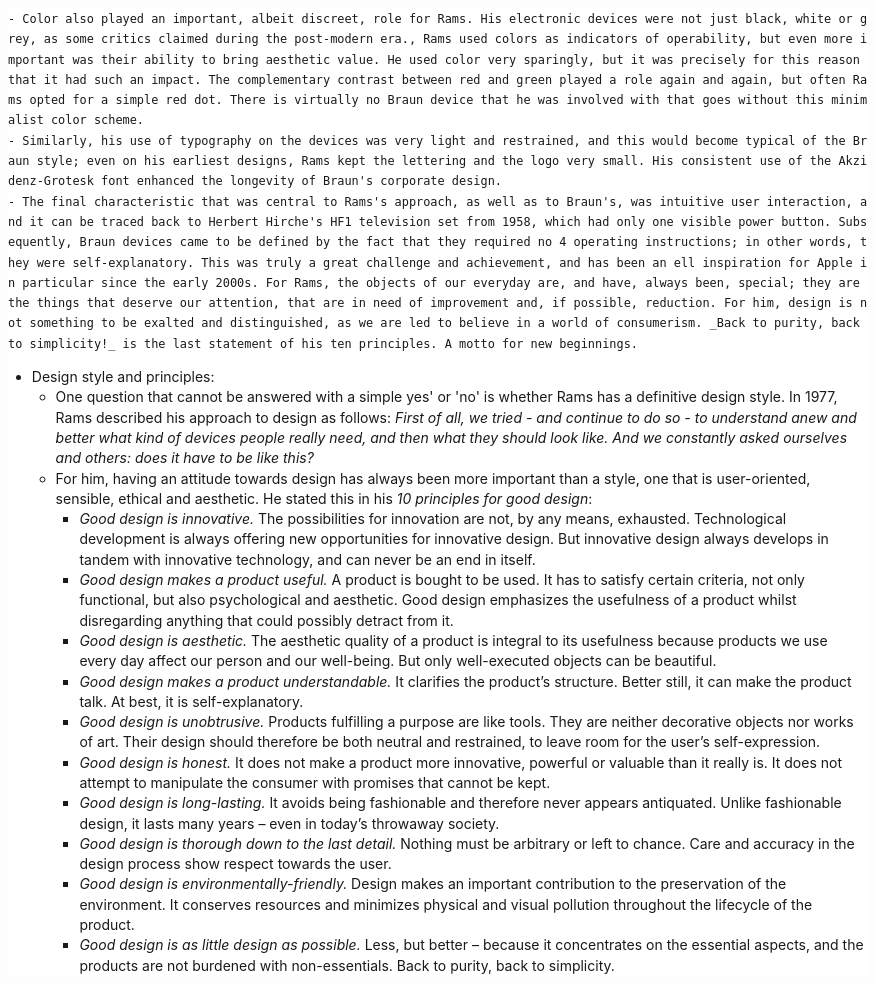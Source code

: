     - Color also played an important, albeit discreet, role for Rams. His electronic devices were not just black, white or grey, as some critics claimed during the post-modern era., Rams used colors as indicators of operability, but even more important was their ability to bring aesthetic value. He used color very sparingly, but it was precisely for this reason that it had such an impact. The complementary contrast between red and green played a role again and again, but often Rams opted for a simple red dot. There is virtually no Braun device that he was involved with that goes without this minimalist color scheme.
    - Similarly, his use of typography on the devices was very light and restrained, and this would become typical of the Braun style; even on his earliest designs, Rams kept the lettering and the logo very small. His consistent use of the Akzidenz-Grotesk font enhanced the longevity of Braun's corporate design.
    - The final characteristic that was central to Rams's approach, as well as to Braun's, was intuitive user interaction, and it can be traced back to Herbert Hirche's HF1 television set from 1958, which had only one visible power button. Subsequently, Braun devices came to be defined by the fact that they required no 4 operating instructions; in other words, they were self-explanatory. This was truly a great challenge and achievement, and has been an ell inspiration for Apple in particular since the early 2000s. For Rams, the objects of our everyday are, and have, always been, special; they are the things that deserve our attention, that are in need of improvement and, if possible, reduction. For him, design is not something to be exalted and distinguished, as we are led to believe in a world of consumerism. _Back to purity, back to simplicity!_ is the last statement of his ten principles. A motto for new beginnings.
-  Design style and principles:
    - One question that cannot be answered with a simple yes' or 'no' is whether Rams has a definitive design style. In 1977, Rams described his approach to design as follows: _First of all, we tried - and continue to do so - to understand anew and better what kind of devices people really need, and then what they should look like. And we constantly asked ourselves and others: does it have to be like this?_ 
    - For him, having an attitude towards design has always been more important than a style, one that is user-oriented, sensible, ethical and aesthetic. He stated this in his _10 principles for good design_:
        - _Good design is innovative._ The possibilities for innovation are not, by any means, exhausted. Technological development is always offering new opportunities for innovative design. But innovative design always develops in tandem with innovative technology, and can never be an end in itself.
        - _Good design makes a product useful._ A product is bought to be used. It has to satisfy certain criteria, not only functional, but also psychological and aesthetic. Good design emphasizes the usefulness of a product whilst disregarding anything that could possibly detract from it.
        - _Good design is aesthetic._ The aesthetic quality of a product is integral to its usefulness because products we use every day affect our person and our well-being. But only well-executed objects can be beautiful.
        - _Good design makes a product understandable._ It clarifies the product’s structure. Better still, it can make the product talk. At best, it is self-explanatory.
        - _Good design is unobtrusive._ Products fulfilling a purpose are like tools. They are neither decorative objects nor works of art. Their design should therefore be both neutral and restrained, to leave room for the user’s self-expression.
        -  _Good design is honest._ It does not make a product more innovative, powerful or valuable than it really is. It does not attempt to manipulate the consumer with promises that cannot be kept.
        - _Good design is long-lasting._ It avoids being fashionable and therefore never appears antiquated. Unlike fashionable design, it lasts many years – even in today’s throwaway society.
        - _Good design is thorough down to the last detail._ Nothing must be arbitrary or left to chance. Care and accuracy in the design process show respect towards the user.
        - _Good design is environmentally-friendly._ Design makes an important contribution to the preservation of the environment. It conserves resources and minimizes physical and visual pollution throughout the lifecycle of the product.
        - _Good design is as little design as possible._ Less, but better – because it concentrates on the essential aspects, and the products are not burdened with non-essentials. Back to purity, back to simplicity.
